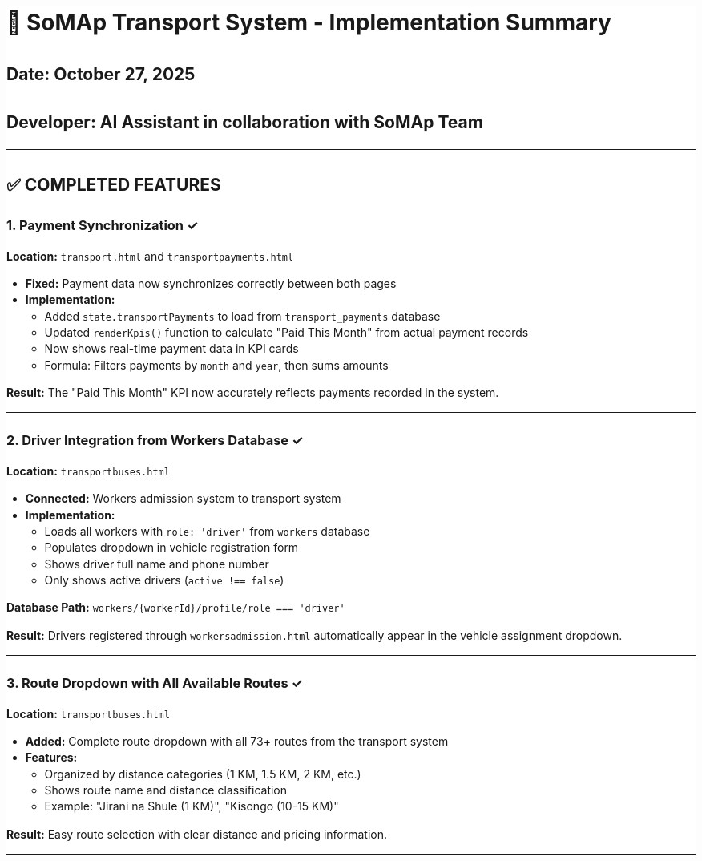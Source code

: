 # 🚐 SoMAp Transport System - Implementation Summary

## Date: October 27, 2025
## Developer: AI Assistant in collaboration with SoMAp Team

---

## ✅ COMPLETED FEATURES

### 1. **Payment Synchronization** ✓
**Location:** `transport.html` and `transportpayments.html`

- **Fixed:** Payment data now synchronizes correctly between both pages
- **Implementation:** 
  - Added `state.transportPayments` to load from `transport_payments` database
  - Updated `renderKpis()` function to calculate "Paid This Month" from actual payment records
  - Now shows real-time payment data in KPI cards
  - Formula: Filters payments by `month` and `year`, then sums amounts

**Result:** The "Paid This Month" KPI now accurately reflects payments recorded in the system.

---

### 2. **Driver Integration from Workers Database** ✓
**Location:** `transportbuses.html`

- **Connected:** Workers admission system to transport system
- **Implementation:**
  - Loads all workers with `role: 'driver'` from `workers` database
  - Populates dropdown in vehicle registration form
  - Shows driver full name and phone number
  - Only shows active drivers (`active !== false`)

**Database Path:** `workers/{workerId}/profile/role === 'driver'`

**Result:** Drivers registered through `workersadmission.html` automatically appear in the vehicle assignment dropdown.

---

### 3. **Route Dropdown with All Available Routes** ✓
**Location:** `transportbuses.html`

- **Added:** Complete route dropdown with all 73+ routes from the transport system
- **Features:**
  - Organized by distance categories (1 KM, 1.5 KM, 2 KM, etc.)
  - Shows route name and distance classification
  - Example: "Jirani na Shule (1 KM)", "Kisongo (10-15 KM)"

**Result:** Easy route selection with clear distance and pricing information.

---
